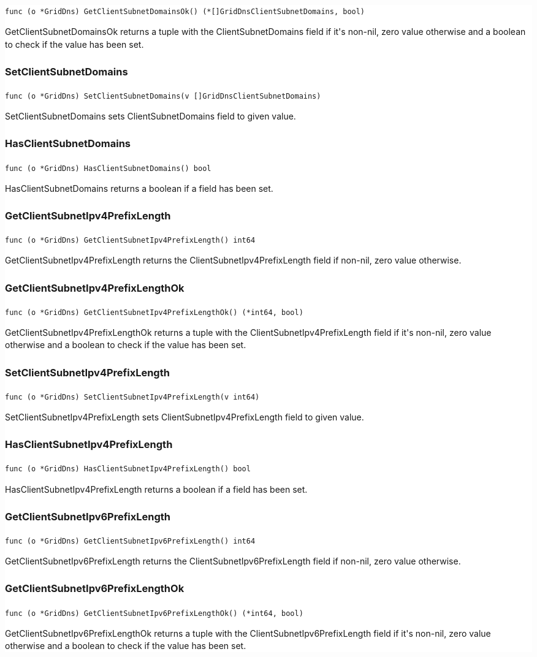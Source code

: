 `func (o *GridDns) GetClientSubnetDomainsOk() (*[]GridDnsClientSubnetDomains, bool)`

GetClientSubnetDomainsOk returns a tuple with the ClientSubnetDomains field if it's non-nil, zero value otherwise
and a boolean to check if the value has been set.

### SetClientSubnetDomains

`func (o *GridDns) SetClientSubnetDomains(v []GridDnsClientSubnetDomains)`

SetClientSubnetDomains sets ClientSubnetDomains field to given value.

### HasClientSubnetDomains

`func (o *GridDns) HasClientSubnetDomains() bool`

HasClientSubnetDomains returns a boolean if a field has been set.

### GetClientSubnetIpv4PrefixLength

`func (o *GridDns) GetClientSubnetIpv4PrefixLength() int64`

GetClientSubnetIpv4PrefixLength returns the ClientSubnetIpv4PrefixLength field if non-nil, zero value otherwise.

### GetClientSubnetIpv4PrefixLengthOk

`func (o *GridDns) GetClientSubnetIpv4PrefixLengthOk() (*int64, bool)`

GetClientSubnetIpv4PrefixLengthOk returns a tuple with the ClientSubnetIpv4PrefixLength field if it's non-nil, zero value otherwise
and a boolean to check if the value has been set.

### SetClientSubnetIpv4PrefixLength

`func (o *GridDns) SetClientSubnetIpv4PrefixLength(v int64)`

SetClientSubnetIpv4PrefixLength sets ClientSubnetIpv4PrefixLength field to given value.

### HasClientSubnetIpv4PrefixLength

`func (o *GridDns) HasClientSubnetIpv4PrefixLength() bool`

HasClientSubnetIpv4PrefixLength returns a boolean if a field has been set.

### GetClientSubnetIpv6PrefixLength

`func (o *GridDns) GetClientSubnetIpv6PrefixLength() int64`

GetClientSubnetIpv6PrefixLength returns the ClientSubnetIpv6PrefixLength field if non-nil, zero value otherwise.

### GetClientSubnetIpv6PrefixLengthOk

`func (o *GridDns) GetClientSubnetIpv6PrefixLengthOk() (*int64, bool)`

GetClientSubnetIpv6PrefixLengthOk returns a tuple with the ClientSubnetIpv6PrefixLength field if it's non-nil, zero value otherwise
and a boolean to check if the value has been set.

